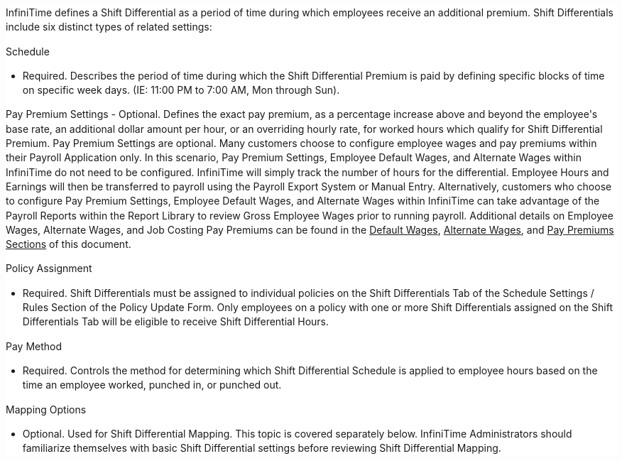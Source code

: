 InfiniTime
defines a Shift Differential as a period of time during which employees
receive an additional premium. Shift Differentials include six distinct
types of related settings:

Schedule
- Required. Describes
the period of time during which the Shift Differential Premium is paid
by defining specific blocks of time on specific week days. (IE: 11:00
PM to 7:00 AM, Mon through Sun).

Pay
Premium Settings - Optional.
Defines the exact pay premium, as a percentage increase above and beyond
the employee's base rate, an additional dollar amount per hour, or an
overriding hourly rate, for worked hours which qualify for Shift Differential
Premium. Pay Premium Settings are optional. Many customers choose to configure
employee wages and pay premiums within their Payroll Application only.
In this scenario, Pay Premium Settings, Employee Default Wages, and Alternate
Wages within InfiniTime
do not need to be configured. InfiniTime
will simply track the number of hours for the differential. Employee Hours
and Earnings will then be transferred to payroll using the Payroll Export
System or Manual Entry. Alternatively, customers who choose to configure
Pay Premium Settings, Employee Default Wages, and Alternate Wages within
InfiniTime can take advantage
of the Payroll Reports within the Report Library to review Gross Employee
Wages prior to running payroll. Additional details on Employee Wages,
Alternate Wages, and Job Costing Pay Premiums can be found in the [Default
Wages](../ovr_SoftwareOverview.md#so193_Wages_Section), [Alternate
Wages](../Configuration/Product_Configuration.md#cnf17_Job_Costing_-_Wages), and [Pay
Premiums Sections](../Configuration/Product_Configuration.md#pp01_Pay_Premiums_Introduction) of this document.

Policy Assignment
- Required. Shift Differentials
must be assigned to individual policies on the Shift Differentials Tab
of the Schedule Settings / Rules Section of the Policy Update Form. Only
employees on a policy with one or more Shift Differentials assigned on
the Shift Differentials Tab will be eligible to receive Shift Differential
Hours.

Pay Method
- Required. Controls
the method for determining which Shift Differential Schedule is applied
to employee hours based on the time an employee worked, punched in, or
punched out.

Mapping Options
- Optional. Used for
Shift Differential Mapping. This topic is covered separately below. InfiniTime Administrators should familiarize
themselves with basic Shift Differential settings before reviewing Shift
Differential Mapping.
